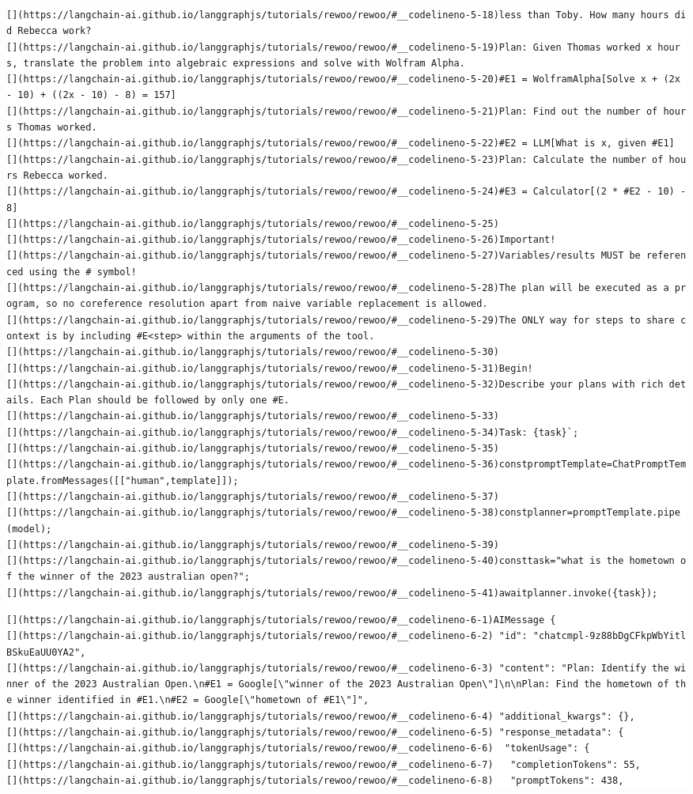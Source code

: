 ```
[](https://langchain-ai.github.io/langgraphjs/tutorials/rewoo/rewoo/#__codelineno-5-18)less than Toby. How many hours did Rebecca work? 
[](https://langchain-ai.github.io/langgraphjs/tutorials/rewoo/rewoo/#__codelineno-5-19)Plan: Given Thomas worked x hours, translate the problem into algebraic expressions and solve with Wolfram Alpha.
[](https://langchain-ai.github.io/langgraphjs/tutorials/rewoo/rewoo/#__codelineno-5-20)#E1 = WolframAlpha[Solve x + (2x - 10) + ((2x - 10) - 8) = 157]
[](https://langchain-ai.github.io/langgraphjs/tutorials/rewoo/rewoo/#__codelineno-5-21)Plan: Find out the number of hours Thomas worked.
[](https://langchain-ai.github.io/langgraphjs/tutorials/rewoo/rewoo/#__codelineno-5-22)#E2 = LLM[What is x, given #E1]
[](https://langchain-ai.github.io/langgraphjs/tutorials/rewoo/rewoo/#__codelineno-5-23)Plan: Calculate the number of hours Rebecca worked.
[](https://langchain-ai.github.io/langgraphjs/tutorials/rewoo/rewoo/#__codelineno-5-24)#E3 = Calculator[(2 * #E2 - 10) - 8]
[](https://langchain-ai.github.io/langgraphjs/tutorials/rewoo/rewoo/#__codelineno-5-25)
[](https://langchain-ai.github.io/langgraphjs/tutorials/rewoo/rewoo/#__codelineno-5-26)Important!
[](https://langchain-ai.github.io/langgraphjs/tutorials/rewoo/rewoo/#__codelineno-5-27)Variables/results MUST be referenced using the # symbol!
[](https://langchain-ai.github.io/langgraphjs/tutorials/rewoo/rewoo/#__codelineno-5-28)The plan will be executed as a program, so no coreference resolution apart from naive variable replacement is allowed.
[](https://langchain-ai.github.io/langgraphjs/tutorials/rewoo/rewoo/#__codelineno-5-29)The ONLY way for steps to share context is by including #E<step> within the arguments of the tool.
[](https://langchain-ai.github.io/langgraphjs/tutorials/rewoo/rewoo/#__codelineno-5-30)
[](https://langchain-ai.github.io/langgraphjs/tutorials/rewoo/rewoo/#__codelineno-5-31)Begin! 
[](https://langchain-ai.github.io/langgraphjs/tutorials/rewoo/rewoo/#__codelineno-5-32)Describe your plans with rich details. Each Plan should be followed by only one #E.
[](https://langchain-ai.github.io/langgraphjs/tutorials/rewoo/rewoo/#__codelineno-5-33)
[](https://langchain-ai.github.io/langgraphjs/tutorials/rewoo/rewoo/#__codelineno-5-34)Task: {task}`;
[](https://langchain-ai.github.io/langgraphjs/tutorials/rewoo/rewoo/#__codelineno-5-35)
[](https://langchain-ai.github.io/langgraphjs/tutorials/rewoo/rewoo/#__codelineno-5-36)constpromptTemplate=ChatPromptTemplate.fromMessages([["human",template]]);
[](https://langchain-ai.github.io/langgraphjs/tutorials/rewoo/rewoo/#__codelineno-5-37)
[](https://langchain-ai.github.io/langgraphjs/tutorials/rewoo/rewoo/#__codelineno-5-38)constplanner=promptTemplate.pipe(model);
[](https://langchain-ai.github.io/langgraphjs/tutorials/rewoo/rewoo/#__codelineno-5-39)
[](https://langchain-ai.github.io/langgraphjs/tutorials/rewoo/rewoo/#__codelineno-5-40)consttask="what is the hometown of the winner of the 2023 australian open?";
[](https://langchain-ai.github.io/langgraphjs/tutorials/rewoo/rewoo/#__codelineno-5-41)awaitplanner.invoke({task});

```


```
[](https://langchain-ai.github.io/langgraphjs/tutorials/rewoo/rewoo/#__codelineno-6-1)AIMessage {
[](https://langchain-ai.github.io/langgraphjs/tutorials/rewoo/rewoo/#__codelineno-6-2) "id": "chatcmpl-9z88bDgCFkpWbYitlBSkuEaUU0YA2",
[](https://langchain-ai.github.io/langgraphjs/tutorials/rewoo/rewoo/#__codelineno-6-3) "content": "Plan: Identify the winner of the 2023 Australian Open.\n#E1 = Google[\"winner of the 2023 Australian Open\"]\n\nPlan: Find the hometown of the winner identified in #E1.\n#E2 = Google[\"hometown of #E1\"]",
[](https://langchain-ai.github.io/langgraphjs/tutorials/rewoo/rewoo/#__codelineno-6-4) "additional_kwargs": {},
[](https://langchain-ai.github.io/langgraphjs/tutorials/rewoo/rewoo/#__codelineno-6-5) "response_metadata": {
[](https://langchain-ai.github.io/langgraphjs/tutorials/rewoo/rewoo/#__codelineno-6-6)  "tokenUsage": {
[](https://langchain-ai.github.io/langgraphjs/tutorials/rewoo/rewoo/#__codelineno-6-7)   "completionTokens": 55,
[](https://langchain-ai.github.io/langgraphjs/tutorials/rewoo/rewoo/#__codelineno-6-8)   "promptTokens": 438,
```